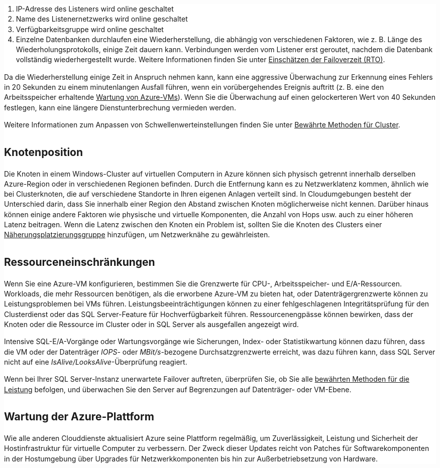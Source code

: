 1. IP-Adresse des Listeners wird online geschaltet
1. Name des Listenernetzwerks wird online geschaltet
1. Verfügbarkeitsgruppe wird online geschaltet
1. Einzelne Datenbanken durchlaufen eine Wiederherstellung, die abhängig von verschiedenen Faktoren, wie z. B. Länge des Wiederholungsprotokolls, einige Zeit dauern kann. Verbindungen werden vom Listener erst geroutet, nachdem die Datenbank vollständig wiederhergestellt wurde. Weitere Informationen finden Sie unter [Einschätzen der Failoverzeit (RTO)](/sql/database-engine/availability-groups/windows/monitor-performance-for-always-on-availability-groups). 

Da die Wiederherstellung einige Zeit in Anspruch nehmen kann, kann eine aggressive Überwachung zur Erkennung eines Fehlers in 20 Sekunden zu einem minutenlangen Ausfall führen, wenn ein vorübergehendes Ereignis auftritt (z. B. eine den Arbeitsspeicher erhaltende [Wartung von Azure-VMs](#azure-platform-maintenance)). Wenn Sie die Überwachung auf einen gelockerteren Wert von 40 Sekunden festlegen, kann eine längere Dienstunterbrechung vermieden werden. 

Weitere Informationen zum Anpassen von Schwellenwerteinstellungen finden Sie unter [Bewährte Methoden für Cluster](hadr-cluster-best-practices.md). 


## <a name="node-location"></a>Knotenposition

Die Knoten in einem Windows-Cluster auf virtuellen Computern in Azure können sich physisch getrennt innerhalb derselben Azure-Region oder in verschiedenen Regionen befinden. Durch die Entfernung kann es zu Netzwerklatenz kommen, ähnlich wie bei Clusterknoten, die auf verschiedene Standorte in Ihren eigenen Anlagen verteilt sind. In Cloudumgebungen besteht der Unterschied darin, dass Sie innerhalb einer Region den Abstand zwischen Knoten möglicherweise nicht kennen.  Darüber hinaus können einige andere Faktoren wie physische und virtuelle Komponenten, die Anzahl von Hops usw. auch zu einer höheren Latenz beitragen. Wenn die Latenz zwischen den Knoten ein Problem ist, sollten Sie die Knoten des Clusters einer [Näherungsplatzierungsgruppe](../../../virtual-machines/co-location.md) hinzufügen, um Netzwerknähe zu gewährleisten.

## <a name="resource-limits"></a>Ressourceneinschränkungen

Wenn Sie eine Azure-VM konfigurieren, bestimmen Sie die Grenzwerte für CPU-, Arbeitsspeicher- und E/A-Ressourcen. Workloads, die mehr Ressourcen benötigen, als die erworbene Azure-VM zu bieten hat, oder Datenträgergrenzwerte können zu Leistungsproblemen bei VMs führen. Leistungsbeeinträchtigungen können zu einer fehlgeschlagenen Integritätsprüfung für den Clusterdienst oder das SQL Server-Feature für Hochverfügbarkeit führen. Ressourcenengpässe können bewirken, dass der Knoten oder die Ressource im Cluster oder in SQL Server als ausgefallen angezeigt wird. 

Intensive SQL-E/A-Vorgänge oder Wartungsvorgänge wie Sicherungen, Index- oder Statistikwartung können dazu führen, dass die VM oder der Datenträger *IOPS*- oder *MBit/s*-bezogene Durchsatzgrenzwerte erreicht, was dazu führen kann, dass SQL Server nicht auf eine *IsAlive/LooksAlive*-Überprüfung reagiert. 

Wenn bei Ihrer SQL Server-Instanz unerwartete Failover auftreten, überprüfen Sie, ob Sie alle [bewährten Methoden für die Leistung](performance-guidelines-best-practices-checklist.md) befolgen, und überwachen Sie den Server auf Begrenzungen auf Datenträger- oder VM-Ebene. 

## <a name="azure-platform-maintenance"></a>Wartung der Azure-Plattform

Wie alle anderen Clouddienste aktualisiert Azure seine Plattform regelmäßig, um Zuverlässigkeit, Leistung und Sicherheit der Hostinfrastruktur für virtuelle Computer zu verbessern. Der Zweck dieser Updates reicht von Patches für Softwarekomponenten in der Hostumgebung über Upgrades für Netzwerkkomponenten bis hin zur Außerbetriebsetzung von Hardware.
